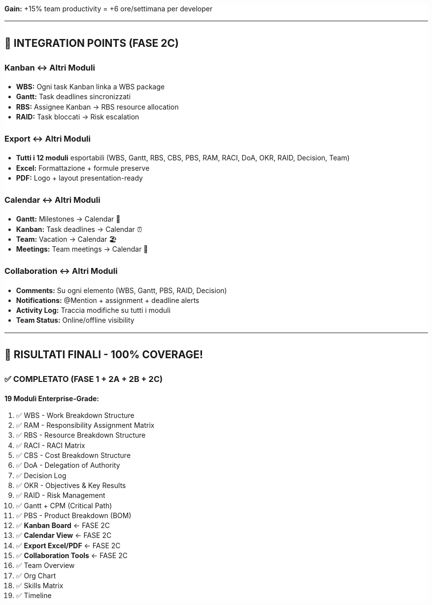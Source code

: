**Gain:** +15% team productivity = +6 ore/settimana per developer

---

## 🔄 INTEGRATION POINTS (FASE 2C)

### Kanban ↔ Altri Moduli
- **WBS:** Ogni task Kanban linka a WBS package
- **Gantt:** Task deadlines sincronizzati
- **RBS:** Assignee Kanban → RBS resource allocation
- **RAID:** Task bloccati → Risk escalation

### Export ↔ Altri Moduli
- **Tutti i 12 moduli** esportabili (WBS, Gantt, RBS, CBS, PBS, RAM, RACI, DoA, OKR, RAID, Decision, Team)
- **Excel:** Formattazione + formule preserve
- **PDF:** Logo + layout presentation-ready

### Calendar ↔ Altri Moduli
- **Gantt:** Milestones → Calendar 🏁
- **Kanban:** Task deadlines → Calendar ⏰
- **Team:** Vacation → Calendar 🏖️
- **Meetings:** Team meetings → Calendar 👥

### Collaboration ↔ Altri Moduli
- **Comments:** Su ogni elemento (WBS, Gantt, PBS, RAID, Decision)
- **Notifications:** @Mention + assignment + deadline alerts
- **Activity Log:** Traccia modifiche su tutti i moduli
- **Team Status:** Online/offline visibility

---

## 🎊 RISULTATI FINALI - 100% COVERAGE!

### ✅ COMPLETATO (FASE 1 + 2A + 2B + 2C)

**19 Moduli Enterprise-Grade:**
1. ✅ WBS - Work Breakdown Structure
2. ✅ RAM - Responsibility Assignment Matrix
3. ✅ RBS - Resource Breakdown Structure
4. ✅ RACI - RACI Matrix
5. ✅ CBS - Cost Breakdown Structure
6. ✅ DoA - Delegation of Authority
7. ✅ Decision Log
8. ✅ OKR - Objectives & Key Results
9. ✅ RAID - Risk Management
10. ✅ Gantt + CPM (Critical Path)
11. ✅ PBS - Product Breakdown (BOM)
12. ✅ **Kanban Board** ← FASE 2C
13. ✅ **Calendar View** ← FASE 2C
14. ✅ **Export Excel/PDF** ← FASE 2C
15. ✅ **Collaboration Tools** ← FASE 2C
16. ✅ Team Overview
17. ✅ Org Chart
18. ✅ Skills Matrix
19. ✅ Timeline
